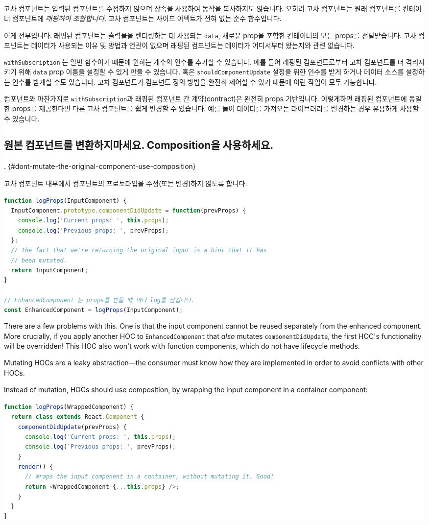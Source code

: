 고차 컴포넌트는 입력된 컴포넌트를 수정하지 않으며 상속을 사용하여 동작을 복사하지도 않습니다. 오히려 고차 컴포넌트는 원래 컴포넌트를 컨테이너 컴포넌트에 *래핑하여* *조합합니다*. 고차 컴포넌트는 사이드 이펙트가 전혀 없는 순수 함수입니다.

이게 전부입니다. 래핑된 컴포넌트는 출력물을 렌더링하는 데 사용되는 `data`, 새로운 prop을 포함한 컨테이너의 모든 props를 전달받습니다. 고차 컴포넌트는 데이터가 사용되는 이유 및 방법과 연관이 없으며 래핑된 컴포넌트는 데이터가 어디서부터 왔는지와 관련 없습니다.

`withSubscription` 는 일반 함수이기 때문에 원하는 개수의 인수를 추가할 수 있습니다. 예를 들어 래핑된 컴포넌트로부터 고차 컴포넌트를 더 격리시키기 위해 `data` prop 이름을 설정할 수 있게 만들 수 있습니다. 혹은 `shouldComponentUpdate` 설정을 위한 인수를 받게 하거나 데이터 소스를 설정하는 인수를 받게할 수도 있습니다. 고차 컴포넌트가 컴포넌트 정의 방법을 완전히 제어할 수 있기 때문에 이런 작업이 모두 가능합니다.

컴포넌트와 마찬가지로 `withSubscription`과 래핑된 컴포넌트 간 계약(contract)은 완전히 props 기반입니다. 이렇게하면 래핑된 컴포넌트에 동일한 props를 제공한다면 다른 고차 컴포넌트를 쉽게 변경할 수 있습니다. 예를 들어 데이터를 가져오는 라이브러리를 변경하는 경우 유용하게 사용할 수 있습니다.

## 원본 컴포넌트를 변환하지마세요. Composition을 사용하세요.
. {#dont-mutate-the-original-component-use-composition}

고차 컴포넌트 내부에서 컴포넌트의 프로토타입을 수정(또는 변경)하지 않도록 합니다.

```js
function logProps(InputComponent) {
  InputComponent.prototype.componentDidUpdate = function(prevProps) {
    console.log('Current props: ', this.props);
    console.log('Previous props: ', prevProps);
  };
  // The fact that we're returning the original input is a hint that it has
  // been mutated.
  return InputComponent;
}

// EnhancedComponent 는 props를 받을 때 마다 log를 남깁니다.
const EnhancedComponent = logProps(InputComponent);
```

There are a few problems with this. One is that the input component cannot be reused separately from the enhanced component. More crucially, if you apply another HOC to `EnhancedComponent` that *also* mutates `componentDidUpdate`, the first HOC's functionality will be overridden! This HOC also won't work with function components, which do not have lifecycle methods.

Mutating HOCs are a leaky abstraction—the consumer must know how they are implemented in order to avoid conflicts with other HOCs.

Instead of mutation, HOCs should use composition, by wrapping the input component in a container component:

```js
function logProps(WrappedComponent) {
  return class extends React.Component {
    componentDidUpdate(prevProps) {
      console.log('Current props: ', this.props);
      console.log('Previous props: ', prevProps);
    }
    render() {
      // Wraps the input component in a container, without mutating it. Good!
      return <WrappedComponent {...this.props} />;
    }
  }
}
```
